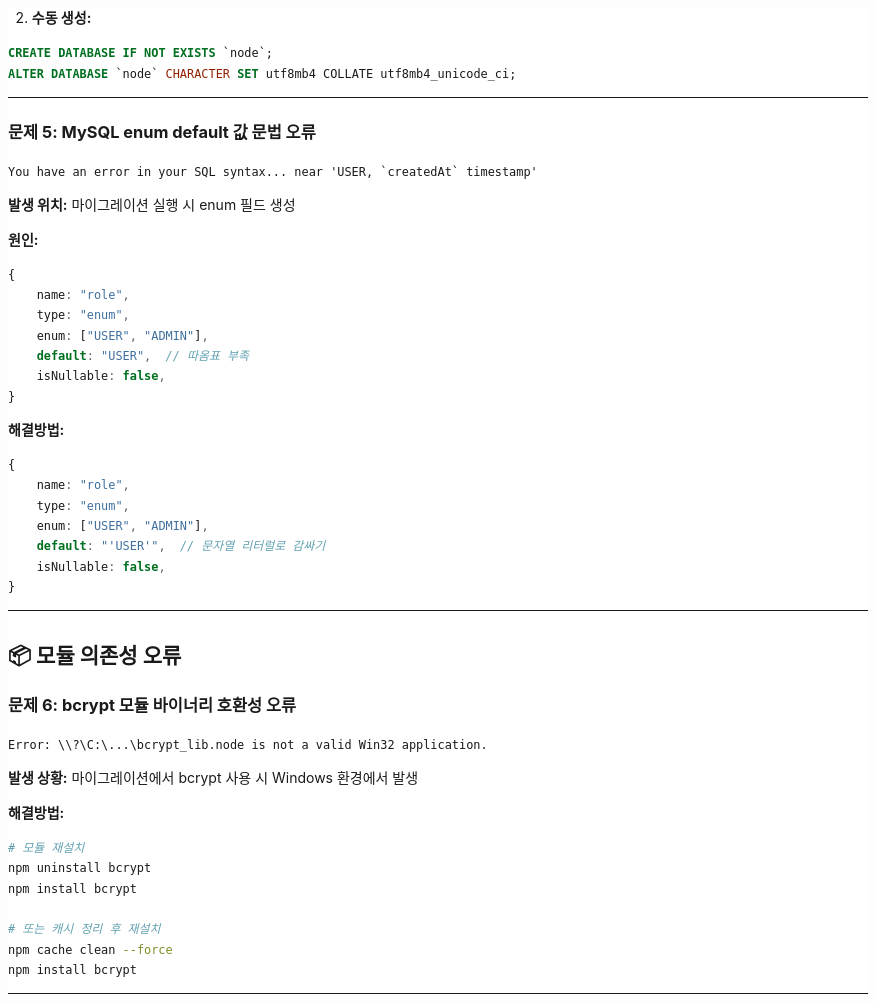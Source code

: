 2. **수동 생성:**
```sql
CREATE DATABASE IF NOT EXISTS `node`;
ALTER DATABASE `node` CHARACTER SET utf8mb4 COLLATE utf8mb4_unicode_ci;
```

---

### 문제 5: MySQL enum default 값 문법 오류
```
You have an error in your SQL syntax... near 'USER, `createdAt` timestamp'
```

**발생 위치:**
마이그레이션 실행 시 enum 필드 생성

**원인:**
```typescript
{
    name: "role",
    type: "enum",
    enum: ["USER", "ADMIN"],
    default: "USER",  // 따옴표 부족
    isNullable: false,
}
```

**해결방법:**
```typescript
{
    name: "role",
    type: "enum", 
    enum: ["USER", "ADMIN"],
    default: "'USER'",  // 문자열 리터럴로 감싸기
    isNullable: false,
}
```

---

## 📦 모듈 의존성 오류

### 문제 6: bcrypt 모듈 바이너리 호환성 오류
```
Error: \\?\C:\...\bcrypt_lib.node is not a valid Win32 application.
```

**발생 상황:**
마이그레이션에서 bcrypt 사용 시 Windows 환경에서 발생

**해결방법:**
```bash
# 모듈 재설치
npm uninstall bcrypt
npm install bcrypt

# 또는 캐시 정리 후 재설치
npm cache clean --force
npm install bcrypt
```

---